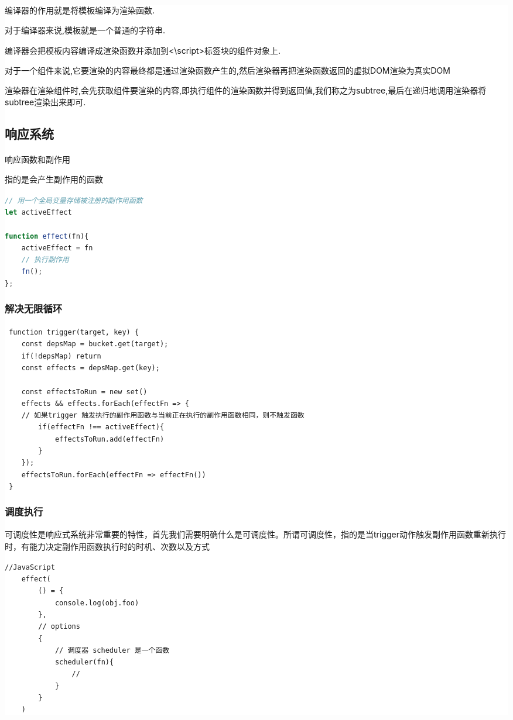 编译器的作用就是将模板编译为渲染函数.

对于编译器来说,模板就是一个普通的字符串.

编译器会把模板内容编译成渲染函数并添加到<\script>标签块的组件对象上.

对于一个组件来说,它要渲染的内容最终都是通过渲染函数产生的,然后渲染器再把渲染函数返回的虚拟DOM渲染为真实DOM

渲染器在渲染组件时,会先获取组件要渲染的内容,即执行组件的渲染函数并得到返回值,我们称之为subtree,最后在递归地调用渲染器将subtree渲染出来即可.

## 响应系统

响应函数和副作用

指的是会产生副作用的函数

```js
// 用一个全局变量存储被注册的副作用函数
let activeEffect

function effect(fn){
    activeEffect = fn
    // 执行副作用
    fn();
};

```

### 解决无限循环

```JS
 function trigger(target, key) {
    const depsMap = bucket.get(target);
    if(!depsMap) return 
    const effects = depsMap.get(key);
    
    const effectsToRun = new set()
    effects && effects.forEach(effectFn => {
    // 如果trigger 触发执行的副作用函数与当前正在执行的副作用函数相同，则不触发函数
        if(effectFn !== activeEffect){
            effectsToRun.add(effectFn)
        }
    });
    effectsToRun.forEach(effectFn => effectFn()) 
 }
```

### 调度执行

 可调度性是响应式系统非常重要的特性，首先我们需要明确什么是可调度性。所谓可调度性，指的是当trigger动作触发副作用函数重新执行时，有能力决定副作用函数执行时的时机、次数以及方式

```JS
//JavaScript
    effect(
        () = {
            console.log(obj.foo)
        },
        // options
        {
            // 调度器 scheduler 是一个函数
            scheduler(fn){
                // 
            }
        }
    )
```
